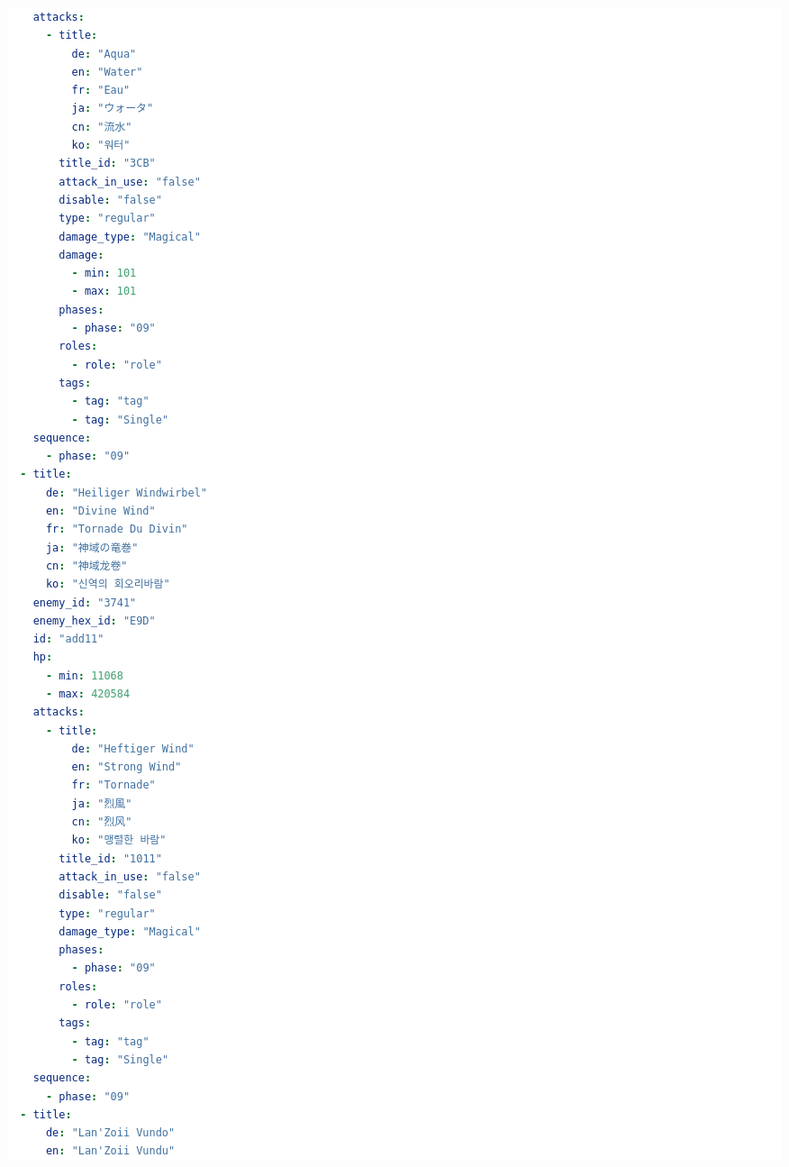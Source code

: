 ```yaml
    attacks:
      - title:
          de: "Aqua"
          en: "Water"
          fr: "Eau"
          ja: "ウォータ"
          cn: "流水"
          ko: "워터"
        title_id: "3CB"
        attack_in_use: "false"
        disable: "false"
        type: "regular"
        damage_type: "Magical"
        damage:
          - min: 101
          - max: 101
        phases:
          - phase: "09"
        roles:
          - role: "role"
        tags:
          - tag: "tag"
          - tag: "Single"
    sequence:
      - phase: "09"
  - title:
      de: "Heiliger Windwirbel"
      en: "Divine Wind"
      fr: "Tornade Du Divin"
      ja: "神域の竜巻"
      cn: "神域龙卷"
      ko: "신역의 회오리바람"
    enemy_id: "3741"
    enemy_hex_id: "E9D"
    id: "add11"
    hp:
      - min: 11068
      - max: 420584
    attacks:
      - title:
          de: "Heftiger Wind"
          en: "Strong Wind"
          fr: "Tornade"
          ja: "烈風"
          cn: "烈风"
          ko: "맹렬한 바람"
        title_id: "1011"
        attack_in_use: "false"
        disable: "false"
        type: "regular"
        damage_type: "Magical"
        phases:
          - phase: "09"
        roles:
          - role: "role"
        tags:
          - tag: "tag"
          - tag: "Single"
    sequence:
      - phase: "09"
  - title:
      de: "Lan'Zoii Vundo"
      en: "Lan'Zoii Vundu"
```